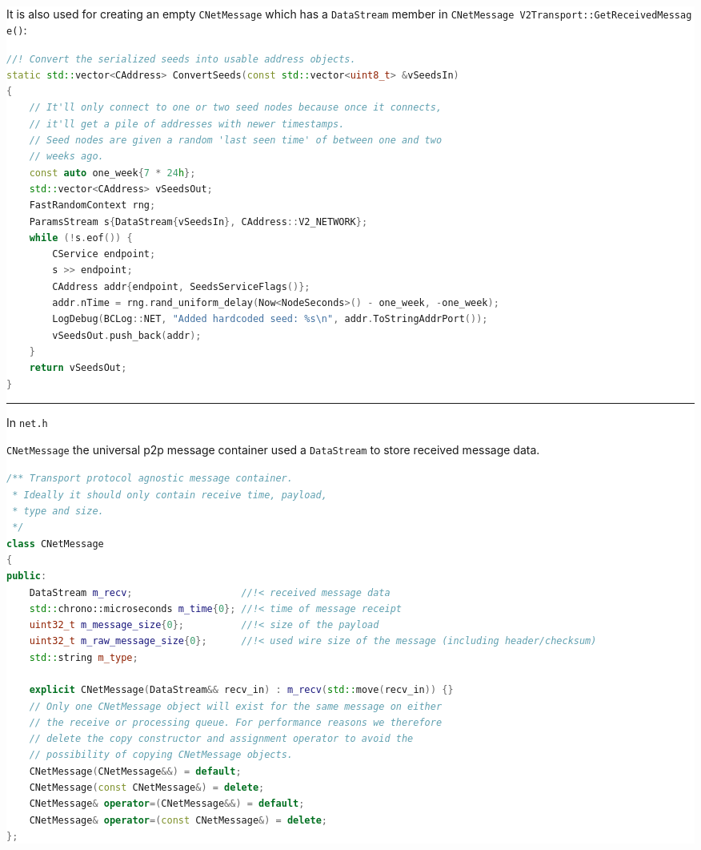 It is also used for creating an empty `CNetMessage` which has a `DataStream`
member in `CNetMessage V2Transport::GetReceivedMessage()`:

```cpp
//! Convert the serialized seeds into usable address objects.
static std::vector<CAddress> ConvertSeeds(const std::vector<uint8_t> &vSeedsIn)
{
    // It'll only connect to one or two seed nodes because once it connects,
    // it'll get a pile of addresses with newer timestamps.
    // Seed nodes are given a random 'last seen time' of between one and two
    // weeks ago.
    const auto one_week{7 * 24h};
    std::vector<CAddress> vSeedsOut;
    FastRandomContext rng;
    ParamsStream s{DataStream{vSeedsIn}, CAddress::V2_NETWORK};
    while (!s.eof()) {
        CService endpoint;
        s >> endpoint;
        CAddress addr{endpoint, SeedsServiceFlags()};
        addr.nTime = rng.rand_uniform_delay(Now<NodeSeconds>() - one_week, -one_week);
        LogDebug(BCLog::NET, "Added hardcoded seed: %s\n", addr.ToStringAddrPort());
        vSeedsOut.push_back(addr);
    }
    return vSeedsOut;
}
```

--------

In `net.h`

`CNetMessage` the universal p2p message container used a `DataStream` to store
received message data.

```cpp
/** Transport protocol agnostic message container.
 * Ideally it should only contain receive time, payload,
 * type and size.
 */
class CNetMessage
{
public:
    DataStream m_recv;                   //!< received message data
    std::chrono::microseconds m_time{0}; //!< time of message receipt
    uint32_t m_message_size{0};          //!< size of the payload
    uint32_t m_raw_message_size{0};      //!< used wire size of the message (including header/checksum)
    std::string m_type;

    explicit CNetMessage(DataStream&& recv_in) : m_recv(std::move(recv_in)) {}
    // Only one CNetMessage object will exist for the same message on either
    // the receive or processing queue. For performance reasons we therefore
    // delete the copy constructor and assignment operator to avoid the
    // possibility of copying CNetMessage objects.
    CNetMessage(CNetMessage&&) = default;
    CNetMessage(const CNetMessage&) = delete;
    CNetMessage& operator=(CNetMessage&&) = default;
    CNetMessage& operator=(const CNetMessage&) = delete;
};
```
